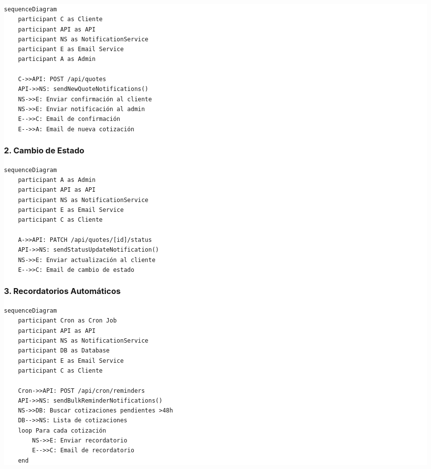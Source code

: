 ```mermaid
sequenceDiagram
    participant C as Cliente
    participant API as API
    participant NS as NotificationService
    participant E as Email Service
    participant A as Admin

    C->>API: POST /api/quotes
    API->>NS: sendNewQuoteNotifications()
    NS->>E: Enviar confirmación al cliente
    NS->>E: Enviar notificación al admin
    E-->>C: Email de confirmación
    E-->>A: Email de nueva cotización
```

### 2. Cambio de Estado

```mermaid
sequenceDiagram
    participant A as Admin
    participant API as API
    participant NS as NotificationService
    participant E as Email Service
    participant C as Cliente

    A->>API: PATCH /api/quotes/[id]/status
    API->>NS: sendStatusUpdateNotification()
    NS->>E: Enviar actualización al cliente
    E-->>C: Email de cambio de estado
```

### 3. Recordatorios Automáticos

```mermaid
sequenceDiagram
    participant Cron as Cron Job
    participant API as API
    participant NS as NotificationService
    participant DB as Database
    participant E as Email Service
    participant C as Cliente

    Cron->>API: POST /api/cron/reminders
    API->>NS: sendBulkReminderNotifications()
    NS->>DB: Buscar cotizaciones pendientes >48h
    DB-->>NS: Lista de cotizaciones
    loop Para cada cotización
        NS->>E: Enviar recordatorio
        E-->>C: Email de recordatorio
    end
```
